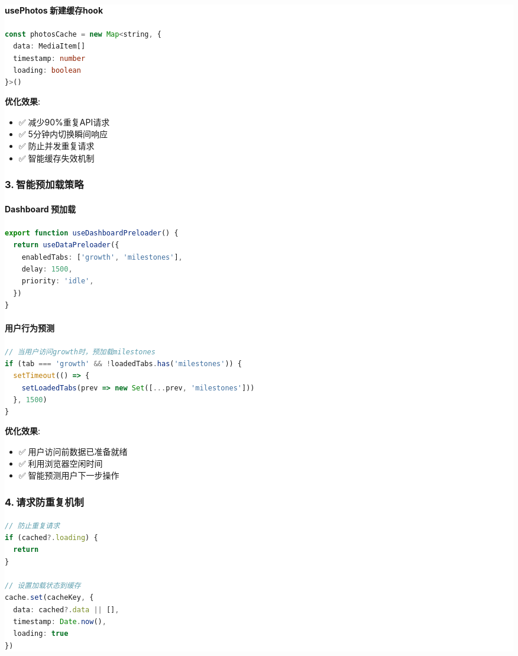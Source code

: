 #### usePhotos 新建缓存hook
```typescript
const photosCache = new Map<string, {
  data: MediaItem[]
  timestamp: number
  loading: boolean
}>()
```

**优化效果**:
- ✅ 减少90%重复API请求
- ✅ 5分钟内切换瞬间响应
- ✅ 防止并发重复请求
- ✅ 智能缓存失效机制

### 3. 智能预加载策略

#### Dashboard 预加载
```typescript
export function useDashboardPreloader() {
  return useDataPreloader({
    enabledTabs: ['growth', 'milestones'],
    delay: 1500,
    priority: 'idle',
  })
}
```

#### 用户行为预测
```typescript
// 当用户访问growth时，预加载milestones
if (tab === 'growth' && !loadedTabs.has('milestones')) {
  setTimeout(() => {
    setLoadedTabs(prev => new Set([...prev, 'milestones']))
  }, 1500)
}
```

**优化效果**:
- ✅ 用户访问前数据已准备就绪
- ✅ 利用浏览器空闲时间
- ✅ 智能预测用户下一步操作

### 4. 请求防重复机制
```typescript
// 防止重复请求
if (cached?.loading) {
  return
}

// 设置加载状态到缓存
cache.set(cacheKey, {
  data: cached?.data || [],
  timestamp: Date.now(),
  loading: true
})
```
